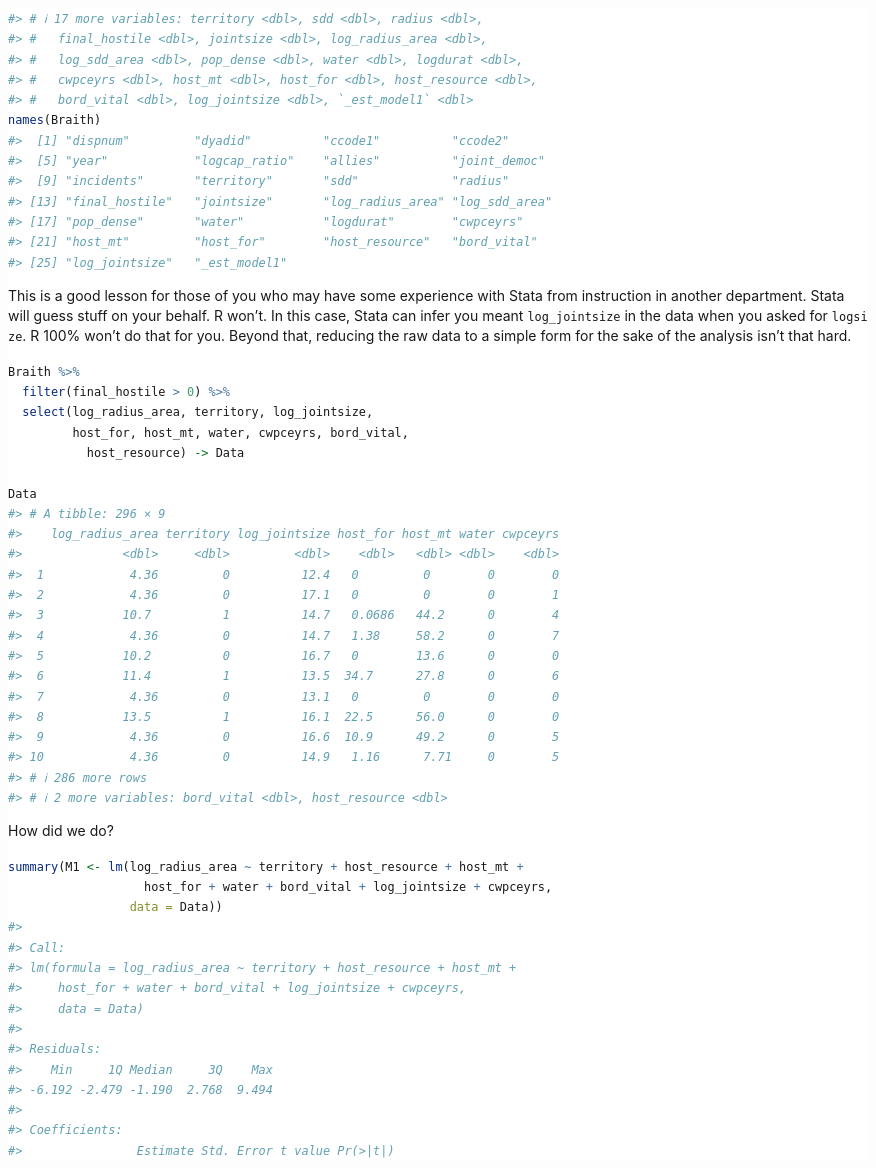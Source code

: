 ``` r
#> # ℹ 17 more variables: territory <dbl>, sdd <dbl>, radius <dbl>,
#> #   final_hostile <dbl>, jointsize <dbl>, log_radius_area <dbl>,
#> #   log_sdd_area <dbl>, pop_dense <dbl>, water <dbl>, logdurat <dbl>,
#> #   cwpceyrs <dbl>, host_mt <dbl>, host_for <dbl>, host_resource <dbl>,
#> #   bord_vital <dbl>, log_jointsize <dbl>, `_est_model1` <dbl>
names(Braith)
#>  [1] "dispnum"         "dyadid"          "ccode1"          "ccode2"         
#>  [5] "year"            "logcap_ratio"    "allies"          "joint_democ"    
#>  [9] "incidents"       "territory"       "sdd"             "radius"         
#> [13] "final_hostile"   "jointsize"       "log_radius_area" "log_sdd_area"   
#> [17] "pop_dense"       "water"           "logdurat"        "cwpceyrs"       
#> [21] "host_mt"         "host_for"        "host_resource"   "bord_vital"     
#> [25] "log_jointsize"   "_est_model1"
```

This is a good lesson for those of you who may have some experience with
Stata from instruction in another department. Stata will guess stuff on
your behalf. R won’t. In this case, Stata can infer you meant
`log_jointsize` in the data when you asked for `logsize`. R 100% won’t
do that for you. Beyond that, reducing the raw data to a simple form for
the sake of the analysis isn’t that hard.

``` r
Braith %>%
  filter(final_hostile > 0) %>%
  select(log_radius_area, territory, log_jointsize,
         host_for, host_mt, water, cwpceyrs, bord_vital, 
           host_resource) -> Data

Data
#> # A tibble: 296 × 9
#>    log_radius_area territory log_jointsize host_for host_mt water cwpceyrs
#>              <dbl>     <dbl>         <dbl>    <dbl>   <dbl> <dbl>    <dbl>
#>  1            4.36         0          12.4   0         0        0        0
#>  2            4.36         0          17.1   0         0        0        1
#>  3           10.7          1          14.7   0.0686   44.2      0        4
#>  4            4.36         0          14.7   1.38     58.2      0        7
#>  5           10.2          0          16.7   0        13.6      0        0
#>  6           11.4          1          13.5  34.7      27.8      0        6
#>  7            4.36         0          13.1   0         0        0        0
#>  8           13.5          1          16.1  22.5      56.0      0        0
#>  9            4.36         0          16.6  10.9      49.2      0        5
#> 10            4.36         0          14.9   1.16      7.71     0        5
#> # ℹ 286 more rows
#> # ℹ 2 more variables: bord_vital <dbl>, host_resource <dbl>
```

How did we do?

``` r
summary(M1 <- lm(log_radius_area ~ territory + host_resource + host_mt + 
                   host_for + water + bord_vital + log_jointsize + cwpceyrs, 
                 data = Data))
#> 
#> Call:
#> lm(formula = log_radius_area ~ territory + host_resource + host_mt + 
#>     host_for + water + bord_vital + log_jointsize + cwpceyrs, 
#>     data = Data)
#> 
#> Residuals:
#>    Min     1Q Median     3Q    Max 
#> -6.192 -2.479 -1.190  2.768  9.494 
#> 
#> Coefficients:
#>                Estimate Std. Error t value Pr(>|t|)    
```